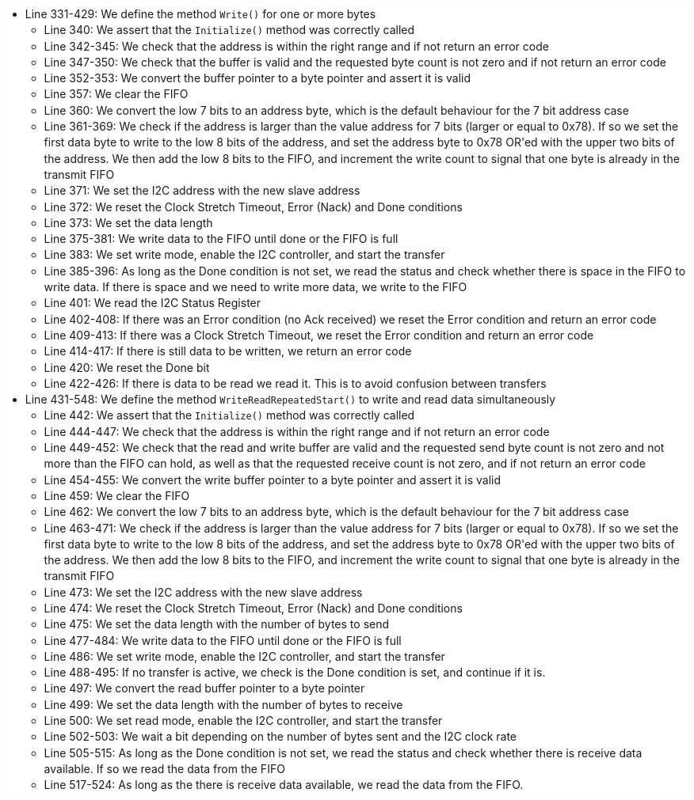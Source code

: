 - Line 331-429: We define the method `Write()` for one or more bytes
  - Line 340: We assert that the `Initialize()` method was correctly called
  - Line 342-345: We check that the address is within the right range and if not return an error code
  - Line 347-350: We check that the buffer is valid and the requested byte count is not zero and if not return an error code
  - Line 352-353: We convert the buffer pointer to a byte pointer and assert it is valid
  - Line 357: We clear the FIFO
  - Line 360: We convert the low 7 bits to an address byte, which is the default behaviour for the 7 bit address case
  - Line 361-369: We check if the address is larger than the value address for 7 bits (larger or equal to 0x78).
If so we set the first data byte to write to the low 8 bits of the address, and set the address byte to 0x78 OR'ed with the upper two bits of the address.
We then add the low 8 bits to the FIFO, and increment the write count to signal that one byte is already in the transmit FIFO
  - Line 371: We set the I2C address with the new slave address
  - Line 372: We reset the Clock Stretch Timeout, Error (Nack) and Done conditions
  - Line 373: We set the data length
  - Line 375-381: We write data to the FIFO until done or the FIFO is full
  - Line 383: We set write mode, enable the I2C controller, and start the transfer
  - Line 385-396: As long as the Done condition is not set, we read the status and check whether there is space in the FIFO to write data.
If there is space and we need to write more data, we write to the FIFO
  - Line 401: We read the I2C Status Register
  - Line 402-408: If there was an Error condition (no Ack received) we reset the Error condition and return an error code
  - Line 409-413: If there was a Clock Stretch Timeout, we reset the Error condition and return an error code
  - Line 414-417: If there is still data to be written, we return an error code
  - Line 420: We reset the Done bit
  - Line 422-426: If there is data to be read we read it. This is to avoid confusion between transfers
- Line 431-548: We define the method `WriteReadRepeatedStart()` to write and read data simultaneously
  - Line 442: We assert that the `Initialize()` method was correctly called
  - Line 444-447: We check that the address is within the right range and if not return an error code
  - Line 449-452: We check that the read and write buffer are valid and the requested send byte count is not zero and not more than the FIFO can hold, as well as that the requested receive count is not zero, and if not return an error code
  - Line 454-455: We convert the write buffer pointer to a byte pointer and assert it is valid
  - Line 459: We clear the FIFO
  - Line 462: We convert the low 7 bits to an address byte, which is the default behaviour for the 7 bit address case
  - Line 463-471: We check if the address is larger than the value address for 7 bits (larger or equal to 0x78).
If so we set the first data byte to write to the low 8 bits of the address, and set the address byte to 0x78 OR'ed with the upper two bits of the address.
We then add the low 8 bits to the FIFO, and increment the write count to signal that one byte is already in the transmit FIFO
  - Line 473: We set the I2C address with the new slave address
  - Line 474: We reset the Clock Stretch Timeout, Error (Nack) and Done conditions
  - Line 475: We set the data length with the number of bytes to send
  - Line 477-484: We write data to the FIFO until done or the FIFO is full
  - Line 486: We set write mode, enable the I2C controller, and start the transfer
  - Line 488-495: If no transfer is active, we check is the Done condition is set, and continue if it is.
  - Line 497: We convert the read buffer pointer to a byte pointer
  - Line 499: We set the data length with the number of bytes to receive
  - Line 500: We set read mode, enable the I2C controller, and start the transfer
  - Line 502-503: We wait a bit depending on the number of bytes sent and the I2C clock rate
  - Line 505-515: As long as the Done condition is not set, we read the status and check whether there is receive data available.
If so we read the data from the FIFO
  - Line 517-524: As long as the there is receive data available, we read the data from the FIFO.
